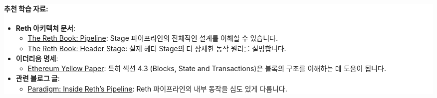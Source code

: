 #### 추천 학습 자료:
-   **Reth 아키텍처 문서**:
    -   [The Reth Book: Pipeline](https://reth.rs/design/stages/pipeline.html): Stage 파이프라인의 전체적인 설계를 이해할 수 있습니다.
    -   [The Reth Book: Header Stage](https://reth.rs/design/stages/headers.html): 실제 헤더 Stage의 더 상세한 동작 원리를 설명합니다.
-   **이더리움 명세**:
    -   [Ethereum Yellow Paper](https://ethereum.github.io/yellowpaper/paper.pdf): 특히 섹션 4.3 (Blocks, State and Transactions)은 블록의 구조를 이해하는 데 도움이 됩니다.
-   **관련 블로그 글**:
    -   [Paradigm: Inside Reth’s Pipeline](https.paradigm.xyz/2023/10/reth-pipeline): Reth 파이프라인의 내부 동작을 심도 있게 다룹니다.